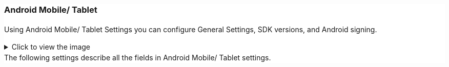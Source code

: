 ### Android Mobile/ Tablet

Using Android Mobile/ Tablet Settings you can configure General Settings, SDK versions, and Android signing.


<details close markdown="block"><summary>Click to view the image</summary></details>
The following settings describe all the fields in Android Mobile/ Tablet settings.
